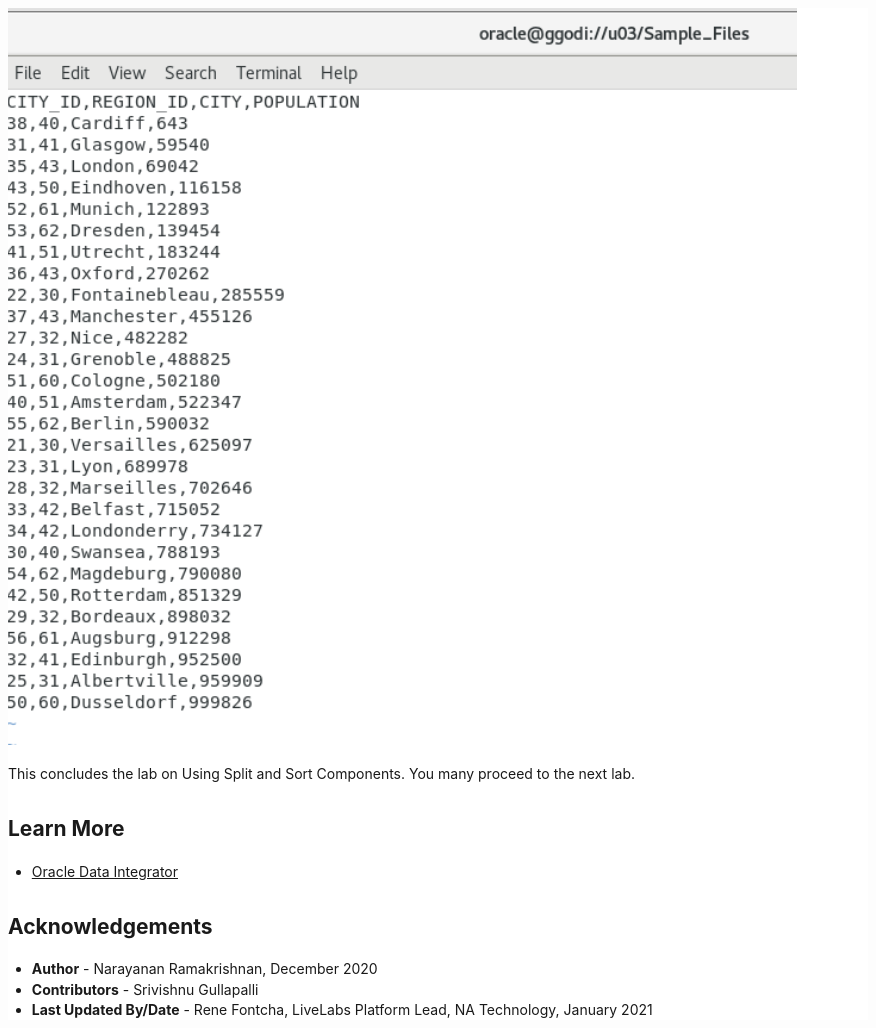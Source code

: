   ![](./images/Capture33.PNG)  


This concludes the lab on Using Split and Sort Components. You many proceed to the next lab.

## Learn More
- [Oracle Data Integrator](https://docs.oracle.com/en/middleware/fusion-middleware/data-integrator/index.html)

## Acknowledgements

- **Author** - Narayanan Ramakrishnan, December 2020
- **Contributors** - Srivishnu Gullapalli
- **Last Updated By/Date** - Rene Fontcha, LiveLabs Platform Lead, NA Technology, January 2021
